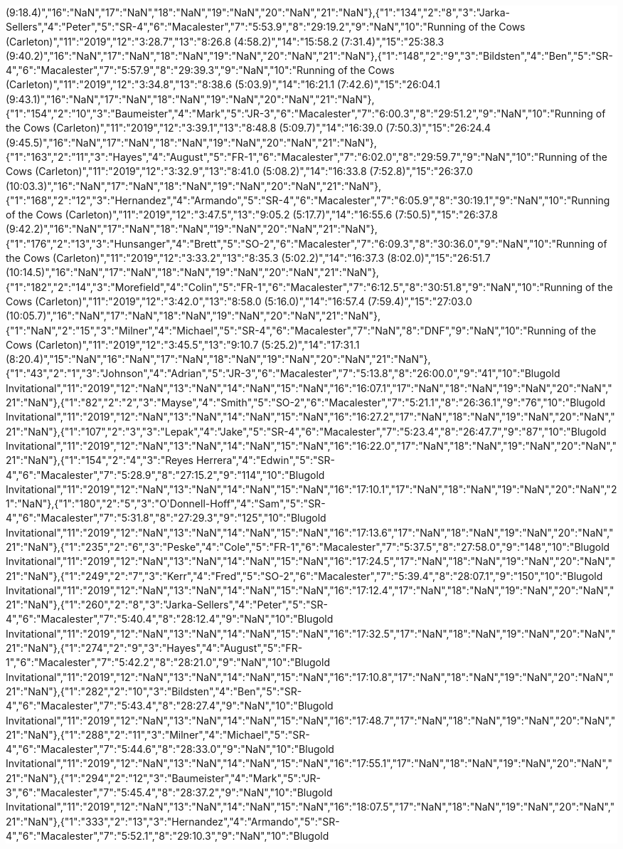 (9:18.4)","16":"NaN","17":"NaN","18":"NaN","19":"NaN","20":"NaN","21":"NaN"},{"1":"134","2":"8","3":"Jarka-Sellers","4":"Peter","5":"SR-4","6":"Macalester","7":"5:53.9","8":"29:19.2","9":"NaN","10":"Running of the Cows (Carleton)","11":"2019","12":"3:28.7","13":"8:26.8 (4:58.2)","14":"15:58.2 (7:31.4)","15":"25:38.3 (9:40.2)","16":"NaN","17":"NaN","18":"NaN","19":"NaN","20":"NaN","21":"NaN"},{"1":"148","2":"9","3":"Bildsten","4":"Ben","5":"SR-4","6":"Macalester","7":"5:57.9","8":"29:39.3","9":"NaN","10":"Running of the Cows (Carleton)","11":"2019","12":"3:34.8","13":"8:38.6 (5:03.9)","14":"16:21.1 (7:42.6)","15":"26:04.1 (9:43.1)","16":"NaN","17":"NaN","18":"NaN","19":"NaN","20":"NaN","21":"NaN"},{"1":"154","2":"10","3":"Baumeister","4":"Mark","5":"JR-3","6":"Macalester","7":"6:00.3","8":"29:51.2","9":"NaN","10":"Running of the Cows (Carleton)","11":"2019","12":"3:39.1","13":"8:48.8 (5:09.7)","14":"16:39.0 (7:50.3)","15":"26:24.4 (9:45.5)","16":"NaN","17":"NaN","18":"NaN","19":"NaN","20":"NaN","21":"NaN"},{"1":"163","2":"11","3":"Hayes","4":"August","5":"FR-1","6":"Macalester","7":"6:02.0","8":"29:59.7","9":"NaN","10":"Running of the Cows (Carleton)","11":"2019","12":"3:32.9","13":"8:41.0 (5:08.2)","14":"16:33.8 (7:52.8)","15":"26:37.0 (10:03.3)","16":"NaN","17":"NaN","18":"NaN","19":"NaN","20":"NaN","21":"NaN"},{"1":"168","2":"12","3":"Hernandez","4":"Armando","5":"SR-4","6":"Macalester","7":"6:05.9","8":"30:19.1","9":"NaN","10":"Running of the Cows (Carleton)","11":"2019","12":"3:47.5","13":"9:05.2 (5:17.7)","14":"16:55.6 (7:50.5)","15":"26:37.8 (9:42.2)","16":"NaN","17":"NaN","18":"NaN","19":"NaN","20":"NaN","21":"NaN"},{"1":"176","2":"13","3":"Hunsanger","4":"Brett","5":"SO-2","6":"Macalester","7":"6:09.3","8":"30:36.0","9":"NaN","10":"Running of the Cows (Carleton)","11":"2019","12":"3:33.2","13":"8:35.3 (5:02.2)","14":"16:37.3 (8:02.0)","15":"26:51.7 (10:14.5)","16":"NaN","17":"NaN","18":"NaN","19":"NaN","20":"NaN","21":"NaN"},{"1":"182","2":"14","3":"Morefield","4":"Colin","5":"FR-1","6":"Macalester","7":"6:12.5","8":"30:51.8","9":"NaN","10":"Running of the Cows (Carleton)","11":"2019","12":"3:42.0","13":"8:58.0 (5:16.0)","14":"16:57.4 (7:59.4)","15":"27:03.0 (10:05.7)","16":"NaN","17":"NaN","18":"NaN","19":"NaN","20":"NaN","21":"NaN"},{"1":"NaN","2":"15","3":"Milner","4":"Michael","5":"SR-4","6":"Macalester","7":"NaN","8":"DNF","9":"NaN","10":"Running of the Cows (Carleton)","11":"2019","12":"3:45.5","13":"9:10.7 (5:25.2)","14":"17:31.1 (8:20.4)","15":"NaN","16":"NaN","17":"NaN","18":"NaN","19":"NaN","20":"NaN","21":"NaN"},{"1":"43","2":"1","3":"Johnson","4":"Adrian","5":"JR-3","6":"Macalester","7":"5:13.8","8":"26:00.0","9":"41","10":"Blugold Invitational","11":"2019","12":"NaN","13":"NaN","14":"NaN","15":"NaN","16":"16:07.1","17":"NaN","18":"NaN","19":"NaN","20":"NaN","21":"NaN"},{"1":"82","2":"2","3":"Mayse","4":"Smith","5":"SO-2","6":"Macalester","7":"5:21.1","8":"26:36.1","9":"76","10":"Blugold Invitational","11":"2019","12":"NaN","13":"NaN","14":"NaN","15":"NaN","16":"16:27.2","17":"NaN","18":"NaN","19":"NaN","20":"NaN","21":"NaN"},{"1":"107","2":"3","3":"Lepak","4":"Jake","5":"SR-4","6":"Macalester","7":"5:23.4","8":"26:47.7","9":"87","10":"Blugold Invitational","11":"2019","12":"NaN","13":"NaN","14":"NaN","15":"NaN","16":"16:22.0","17":"NaN","18":"NaN","19":"NaN","20":"NaN","21":"NaN"},{"1":"154","2":"4","3":"Reyes Herrera","4":"Edwin","5":"SR-4","6":"Macalester","7":"5:28.9","8":"27:15.2","9":"114","10":"Blugold Invitational","11":"2019","12":"NaN","13":"NaN","14":"NaN","15":"NaN","16":"17:10.1","17":"NaN","18":"NaN","19":"NaN","20":"NaN","21":"NaN"},{"1":"180","2":"5","3":"O'Donnell-Hoff","4":"Sam","5":"SR-4","6":"Macalester","7":"5:31.8","8":"27:29.3","9":"125","10":"Blugold Invitational","11":"2019","12":"NaN","13":"NaN","14":"NaN","15":"NaN","16":"17:13.6","17":"NaN","18":"NaN","19":"NaN","20":"NaN","21":"NaN"},{"1":"235","2":"6","3":"Peske","4":"Cole","5":"FR-1","6":"Macalester","7":"5:37.5","8":"27:58.0","9":"148","10":"Blugold Invitational","11":"2019","12":"NaN","13":"NaN","14":"NaN","15":"NaN","16":"17:24.5","17":"NaN","18":"NaN","19":"NaN","20":"NaN","21":"NaN"},{"1":"249","2":"7","3":"Kerr","4":"Fred","5":"SO-2","6":"Macalester","7":"5:39.4","8":"28:07.1","9":"150","10":"Blugold Invitational","11":"2019","12":"NaN","13":"NaN","14":"NaN","15":"NaN","16":"17:12.4","17":"NaN","18":"NaN","19":"NaN","20":"NaN","21":"NaN"},{"1":"260","2":"8","3":"Jarka-Sellers","4":"Peter","5":"SR-4","6":"Macalester","7":"5:40.4","8":"28:12.4","9":"NaN","10":"Blugold Invitational","11":"2019","12":"NaN","13":"NaN","14":"NaN","15":"NaN","16":"17:32.5","17":"NaN","18":"NaN","19":"NaN","20":"NaN","21":"NaN"},{"1":"274","2":"9","3":"Hayes","4":"August","5":"FR-1","6":"Macalester","7":"5:42.2","8":"28:21.0","9":"NaN","10":"Blugold Invitational","11":"2019","12":"NaN","13":"NaN","14":"NaN","15":"NaN","16":"17:10.8","17":"NaN","18":"NaN","19":"NaN","20":"NaN","21":"NaN"},{"1":"282","2":"10","3":"Bildsten","4":"Ben","5":"SR-4","6":"Macalester","7":"5:43.4","8":"28:27.4","9":"NaN","10":"Blugold Invitational","11":"2019","12":"NaN","13":"NaN","14":"NaN","15":"NaN","16":"17:48.7","17":"NaN","18":"NaN","19":"NaN","20":"NaN","21":"NaN"},{"1":"288","2":"11","3":"Milner","4":"Michael","5":"SR-4","6":"Macalester","7":"5:44.6","8":"28:33.0","9":"NaN","10":"Blugold Invitational","11":"2019","12":"NaN","13":"NaN","14":"NaN","15":"NaN","16":"17:55.1","17":"NaN","18":"NaN","19":"NaN","20":"NaN","21":"NaN"},{"1":"294","2":"12","3":"Baumeister","4":"Mark","5":"JR-3","6":"Macalester","7":"5:45.4","8":"28:37.2","9":"NaN","10":"Blugold Invitational","11":"2019","12":"NaN","13":"NaN","14":"NaN","15":"NaN","16":"18:07.5","17":"NaN","18":"NaN","19":"NaN","20":"NaN","21":"NaN"},{"1":"333","2":"13","3":"Hernandez","4":"Armando","5":"SR-4","6":"Macalester","7":"5:52.1","8":"29:10.3","9":"NaN","10":"Blugold